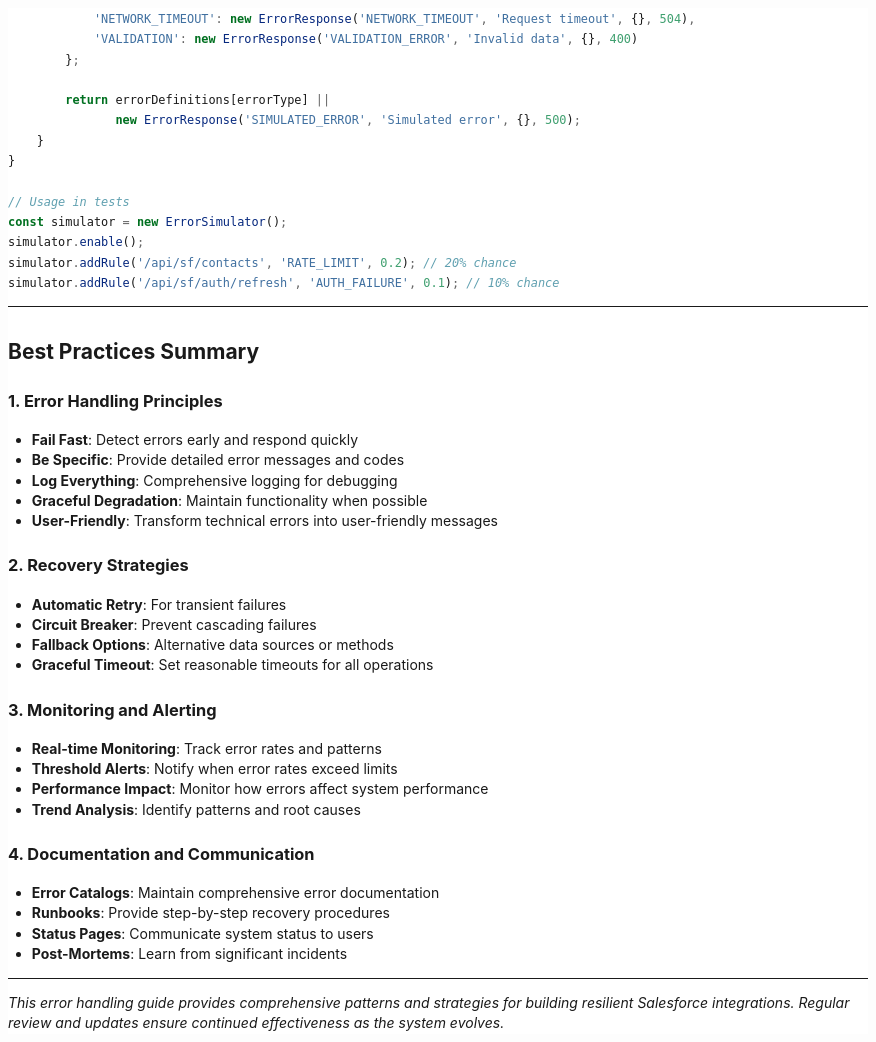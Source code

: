 ```javascript
            'NETWORK_TIMEOUT': new ErrorResponse('NETWORK_TIMEOUT', 'Request timeout', {}, 504),
            'VALIDATION': new ErrorResponse('VALIDATION_ERROR', 'Invalid data', {}, 400)
        };
        
        return errorDefinitions[errorType] || 
               new ErrorResponse('SIMULATED_ERROR', 'Simulated error', {}, 500);
    }
}

// Usage in tests
const simulator = new ErrorSimulator();
simulator.enable();
simulator.addRule('/api/sf/contacts', 'RATE_LIMIT', 0.2); // 20% chance
simulator.addRule('/api/sf/auth/refresh', 'AUTH_FAILURE', 0.1); // 10% chance
```

---

## Best Practices Summary

### 1. Error Handling Principles
- **Fail Fast**: Detect errors early and respond quickly
- **Be Specific**: Provide detailed error messages and codes
- **Log Everything**: Comprehensive logging for debugging
- **Graceful Degradation**: Maintain functionality when possible
- **User-Friendly**: Transform technical errors into user-friendly messages

### 2. Recovery Strategies
- **Automatic Retry**: For transient failures
- **Circuit Breaker**: Prevent cascading failures
- **Fallback Options**: Alternative data sources or methods
- **Graceful Timeout**: Set reasonable timeouts for all operations

### 3. Monitoring and Alerting
- **Real-time Monitoring**: Track error rates and patterns
- **Threshold Alerts**: Notify when error rates exceed limits
- **Performance Impact**: Monitor how errors affect system performance
- **Trend Analysis**: Identify patterns and root causes

### 4. Documentation and Communication
- **Error Catalogs**: Maintain comprehensive error documentation
- **Runbooks**: Provide step-by-step recovery procedures
- **Status Pages**: Communicate system status to users
- **Post-Mortems**: Learn from significant incidents

---

*This error handling guide provides comprehensive patterns and strategies for building resilient Salesforce integrations. Regular review and updates ensure continued effectiveness as the system evolves.* 